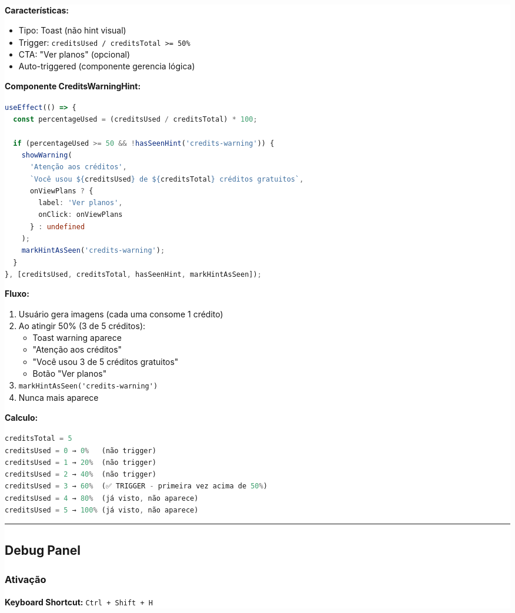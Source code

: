 **Características:**
- Tipo: Toast (não hint visual)
- Trigger: `creditsUsed / creditsTotal >= 50%`
- CTA: "Ver planos" (opcional)
- Auto-triggered (componente gerencia lógica)

**Componente CreditsWarningHint:**
```typescript
useEffect(() => {
  const percentageUsed = (creditsUsed / creditsTotal) * 100;
  
  if (percentageUsed >= 50 && !hasSeenHint('credits-warning')) {
    showWarning(
      'Atenção aos créditos',
      `Você usou ${creditsUsed} de ${creditsTotal} créditos gratuitos`,
      onViewPlans ? {
        label: 'Ver planos',
        onClick: onViewPlans
      } : undefined
    );
    markHintAsSeen('credits-warning');
  }
}, [creditsUsed, creditsTotal, hasSeenHint, markHintAsSeen]);
```

**Fluxo:**
1. Usuário gera imagens (cada uma consome 1 crédito)
2. Ao atingir 50% (3 de 5 créditos):
   - Toast warning aparece
   - "Atenção aos créditos"
   - "Você usou 3 de 5 créditos gratuitos"
   - Botão "Ver planos"
3. `markHintAsSeen('credits-warning')`
4. Nunca mais aparece

**Calculo:**
```typescript
creditsTotal = 5
creditsUsed = 0 → 0%   (não trigger)
creditsUsed = 1 → 20%  (não trigger)
creditsUsed = 2 → 40%  (não trigger)
creditsUsed = 3 → 60%  (✅ TRIGGER - primeira vez acima de 50%)
creditsUsed = 4 → 80%  (já visto, não aparece)
creditsUsed = 5 → 100% (já visto, não aparece)
```

---

## Debug Panel

### Ativação

**Keyboard Shortcut:** `Ctrl + Shift + H`
